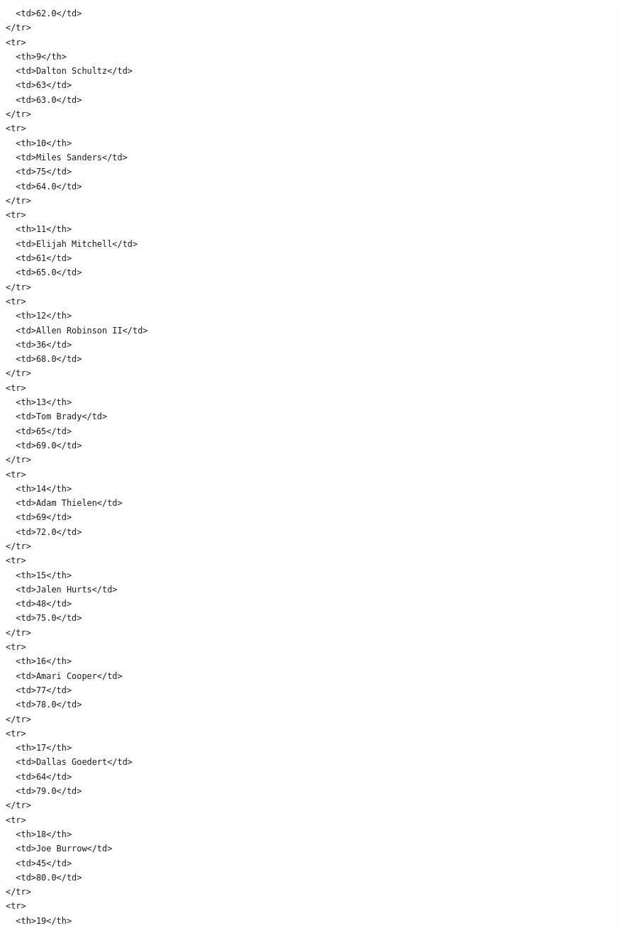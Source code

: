       <td>62.0</td>
    </tr>
    <tr>
      <th>9</th>
      <td>Dalton Schultz</td>
      <td>63</td>
      <td>63.0</td>
    </tr>
    <tr>
      <th>10</th>
      <td>Miles Sanders</td>
      <td>75</td>
      <td>64.0</td>
    </tr>
    <tr>
      <th>11</th>
      <td>Elijah Mitchell</td>
      <td>61</td>
      <td>65.0</td>
    </tr>
    <tr>
      <th>12</th>
      <td>Allen Robinson II</td>
      <td>36</td>
      <td>68.0</td>
    </tr>
    <tr>
      <th>13</th>
      <td>Tom Brady</td>
      <td>65</td>
      <td>69.0</td>
    </tr>
    <tr>
      <th>14</th>
      <td>Adam Thielen</td>
      <td>69</td>
      <td>72.0</td>
    </tr>
    <tr>
      <th>15</th>
      <td>Jalen Hurts</td>
      <td>48</td>
      <td>75.0</td>
    </tr>
    <tr>
      <th>16</th>
      <td>Amari Cooper</td>
      <td>77</td>
      <td>78.0</td>
    </tr>
    <tr>
      <th>17</th>
      <td>Dallas Goedert</td>
      <td>64</td>
      <td>79.0</td>
    </tr>
    <tr>
      <th>18</th>
      <td>Joe Burrow</td>
      <td>45</td>
      <td>80.0</td>
    </tr>
    <tr>
      <th>19</th>